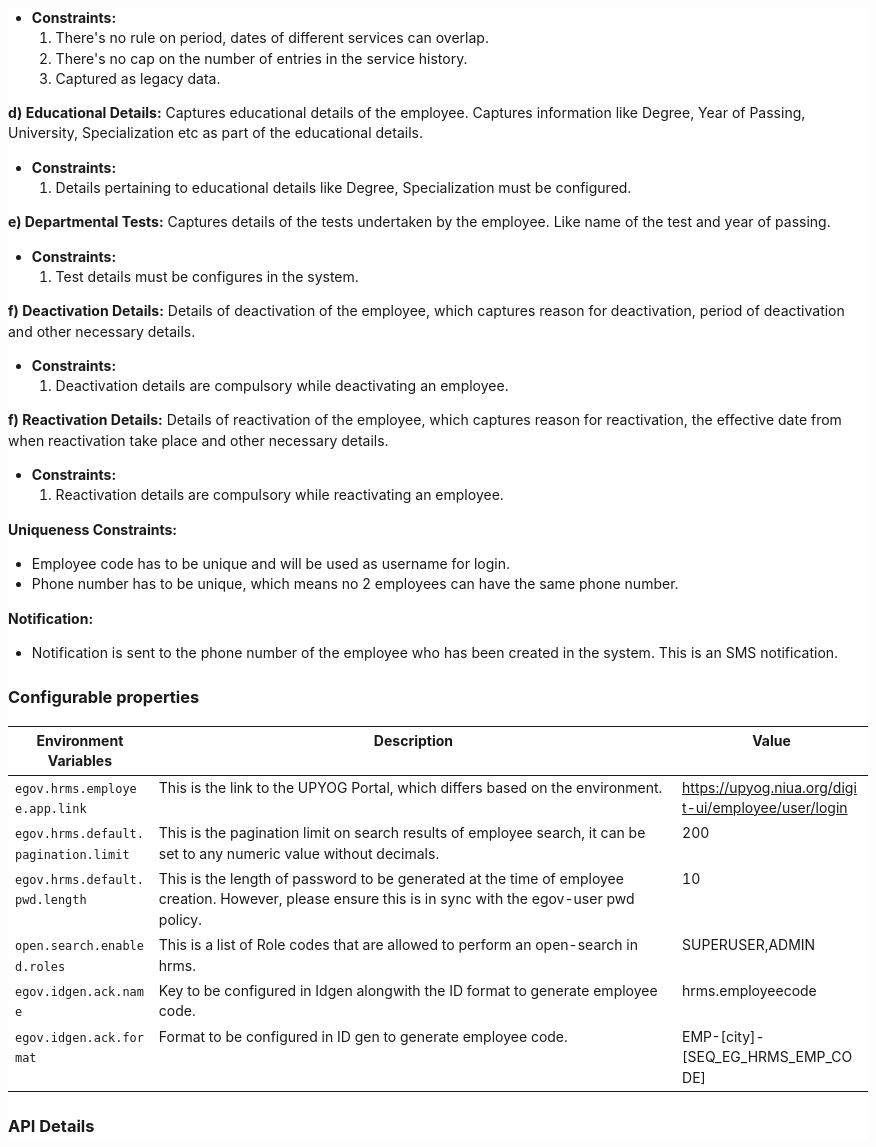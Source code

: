    - **Constraints:**
        1. There's no rule on period, dates of different services can overlap.
        2. There's no cap on the number of entries in the service history.
        3. Captured as legacy data.

**d) Educational Details:** Captures educational details of the employee. Captures information like Degree, Year of Passing, University, Specialization etc as part of the educational details.
   
   - **Constraints:**
        1. Details pertaining to educational details like Degree, Specialization must be configured.


**e) Departmental Tests:** Captures details of the tests undertaken by the employee. Like name of the test and year of passing.
   
   - **Constraints:**
        1. Test details must be configures in the system.  

**f) Deactivation Details:** Details of deactivation of the employee, which captures reason for deactivation, period of deactivation and other necessary details. 
  
   - **Constraints:**
        1. Deactivation details are compulsory while deactivating an employee.

**f) Reactivation Details:** Details of reactivation of the employee, which captures reason for reactivation, the effective date from when reactivation take place and other necessary details. 
  
   - **Constraints:**
        1. Reactivation details are compulsory while reactivating an employee.
   


**Uniqueness Constraints:**
- Employee code has to be unique and will be used as username for login.
- Phone number has to be unique, which means no 2 employees can have the same phone number. 



**Notification:**
- Notification is sent to the phone number of the employee who has been created in the system. This is an SMS notification.

### Configurable properties

| Environment Variables                     | Description                                                                                                                                               | Value                                             |
| ----------------------------------------- | ----------------------------------------------------------------------------------------------------------------------------------------------------------|---------------------------------------------------|
| `egov.hrms.employee.app.link`             | This is the link to the UPYOG Portal, which differs based on the environment.                                                                                | https://upyog.niua.org/digit-ui/employee/user/login |
| `egov.hrms.default.pagination.limit`      | This is the pagination limit on search results of employee search, it can be set to any numeric value without decimals.                                   | 200                                               |
| `egov.hrms.default.pwd.length`            | This is the length of password to be generated at the time of employee creation. However, please ensure this is in sync with the egov-user pwd policy.    | 10                                                |
| `open.search.enabled.roles`               | This is a list of Role codes that are allowed to perform an open-search in hrms.                                                                          | SUPERUSER,ADMIN                                   |
| `egov.idgen.ack.name`                     | Key to be configured in Idgen alongwith the ID format to generate employee code.                                                                          | hrms.employeecode                                 |
|  `egov.idgen.ack.format`                  | Format to be configured in ID gen to generate employee code.                                                                                              | EMP-[city]-[SEQ_EG_HRMS_EMP_CODE]                 |
### API Details

